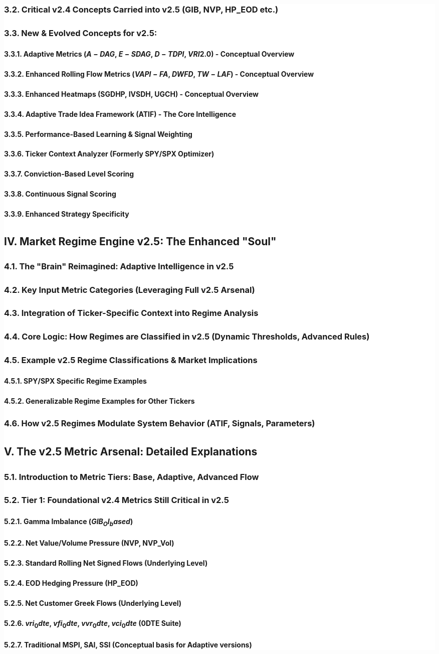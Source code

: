 ### 3.2. Critical v2.4 Concepts Carried into v2.5 (GIB, NVP, HP_EOD etc.)
### 3.3. New & Evolved Concepts for v2.5:
#### 3.3.1. Adaptive Metrics ($A-DAG$, $E-SDAG$, $D-TDPI$, $VRI 2.0$) - Conceptual Overview
#### 3.3.2. Enhanced Rolling Flow Metrics ($VAPI-FA$, $DWFD$, $TW-LAF$) - Conceptual Overview
#### 3.3.3. Enhanced Heatmaps (SGDHP, IVSDH, UGCH) - Conceptual Overview
#### 3.3.4. Adaptive Trade Idea Framework (ATIF) - The Core Intelligence
#### 3.3.5. Performance-Based Learning & Signal Weighting
#### 3.3.6. Ticker Context Analyzer (Formerly SPY/SPX Optimizer)
#### 3.3.7. Conviction-Based Level Scoring
#### 3.3.8. Continuous Signal Scoring
#### 3.3.9. Enhanced Strategy Specificity
## IV. Market Regime Engine v2.5: The Enhanced "Soul"
### 4.1. The "Brain" Reimagined: Adaptive Intelligence in v2.5
### 4.2. Key Input Metric Categories (Leveraging Full v2.5 Arsenal)
### 4.3. Integration of Ticker-Specific Context into Regime Analysis
### 4.4. Core Logic: How Regimes are Classified in v2.5 (Dynamic Thresholds, Advanced Rules)
### 4.5. Example v2.5 Regime Classifications & Market Implications
#### 4.5.1. SPY/SPX Specific Regime Examples
#### 4.5.2. Generalizable Regime Examples for Other Tickers
### 4.6. How v2.5 Regimes Modulate System Behavior (ATIF, Signals, Parameters)
## V. The v2.5 Metric Arsenal: Detailed Explanations
### 5.1. Introduction to Metric Tiers: Base, Adaptive, Advanced Flow
### 5.2. Tier 1: Foundational v2.4 Metrics Still Critical in v2.5
#### 5.2.1. Gamma Imbalance ($GIB_OI_based$)
#### 5.2.2. Net Value/Volume Pressure (NVP, NVP_Vol)
#### 5.2.3. Standard Rolling Net Signed Flows (Underlying Level)
#### 5.2.4. EOD Hedging Pressure (HP_EOD)
#### 5.2.5. Net Customer Greek Flows (Underlying Level)
#### 5.2.6. $vri_0dte$, $vfi_0dte$, $vvr_0dte$, $vci_0dte$ (0DTE Suite)
#### 5.2.7. Traditional MSPI, SAI, SSI (Conceptual basis for Adaptive versions)
